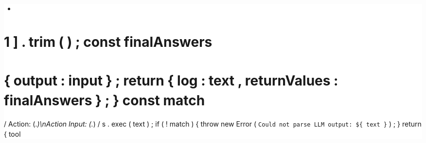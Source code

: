 -
1
]
.
trim
(
)
;
const
finalAnswers
=
{
output
:
input
}
;
return
{
log
:
text
,
returnValues
:
finalAnswers
}
;
}
const
match
=
/
Action: (.*)\nAction Input: (.*)
/
s
.
exec
(
text
)
;
if
(
!
match
)
{
throw
new
Error
(
`
Could not parse LLM output:
${
text
}
`
)
;
}
return
{
tool